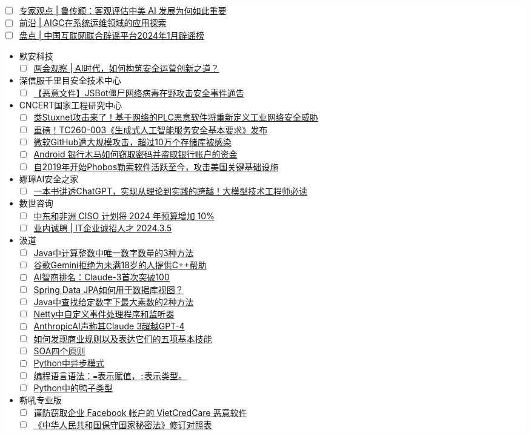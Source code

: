   - [ ] [专家观点 | 鲁传颖：客观评估中美 AI 发展为何如此重要](https://mp.weixin.qq.com/s?__biz=MzA5MzE5MDAzOA==&mid=2664206409&idx=4&sn=9dc49351b89b6d628ad564e993209e03&chksm=8b5992b0bc2e1ba614614c947fd928b057ab7495205dc1135ccb837ebdc422810ee4d81628a5&scene=58&subscene=0#rd)
  - [ ] [前沿 | AIGC在系统运维领域的应用探索](https://mp.weixin.qq.com/s?__biz=MzA5MzE5MDAzOA==&mid=2664206409&idx=5&sn=bf39758178546688494d0908cb942217&chksm=8b5992b0bc2e1ba6d7a8e26a42245224be60ad775b17741db4995a352999b44f299c8fd853c4&scene=58&subscene=0#rd)
  - [ ] [盘点 | 中国互联网联合辟谣平台2024年1月辟谣榜](https://mp.weixin.qq.com/s?__biz=MzA5MzE5MDAzOA==&mid=2664206409&idx=6&sn=378d4bb6524b33c248bf595c0acbc7c3&chksm=8b5992b0bc2e1ba65489c3279e7686aa4df6a70ddffd0a8e2be77f51f1c270271d4a74e3ae9b&scene=58&subscene=0#rd)
- 默安科技
  - [ ] [两会观察 | AI时代，如何构筑安全运营创新之道？](https://mp.weixin.qq.com/s?__biz=MzIzODQxMjM2NQ==&mid=2247498115&idx=1&sn=f1549c0cf173e89f323280d764886dcc&chksm=e93b0ea1de4c87b7971d35c8f087ae89bafbab80ffb7ae18224bd4372ea350685c17081eb5c6&scene=58&subscene=0#rd)
- 深信服千里目安全技术中心
  - [ ] [【恶意文件】JSBot僵尸网络病毒在野攻击安全事件通告](https://mp.weixin.qq.com/s?__biz=Mzg2NjgzNjA5NQ==&mid=2247522198&idx=1&sn=198e4936c03f92f35836439f43ada023&chksm=ce461c86f9319590d23cb812024878d792f78854e39a682ff44c97871b294ee1cf9675a70c19&scene=58&subscene=0#rd)
- CNCERT国家工程研究中心
  - [ ] [类Stuxnet攻击来了！基于网络的PLC恶意软件将重新定义工业网络安全威胁](https://mp.weixin.qq.com/s?__biz=MzUzNDYxOTA1NA==&mid=2247543274&idx=1&sn=0e483640c89b1ef8743f8a37d68dd164&chksm=fa939f2bcde4163dc0d548a763fd8d2c6f5907f34c16b9ea80ebca44fdc1c9c2f80f8615b56c&scene=58&subscene=0#rd)
  - [ ] [重磅！TC260-003《生成式人工智能服务安全基本要求》发布](https://mp.weixin.qq.com/s?__biz=MzUzNDYxOTA1NA==&mid=2247543274&idx=2&sn=de6bb3608478bf64ea69302ae0b99f75&chksm=fa939f2bcde4163d7f19cfbe22ad5b9fd37997569ca7588478513a384aab54167a8da444ba85&scene=58&subscene=0#rd)
  - [ ] [微软GitHub遭大规模攻击，超过10万个存储库被感染](https://mp.weixin.qq.com/s?__biz=MzUzNDYxOTA1NA==&mid=2247543274&idx=3&sn=623cb40dfbe01fa7084bee5c37dc8ddd&chksm=fa939f2bcde4163d51a66a47a7828ffa2e1866a59bf06417b0f3143baf68a386831434d2ed0a&scene=58&subscene=0#rd)
  - [ ] [Android 银行木马如何窃取密码并盗取银行账户的资金](https://mp.weixin.qq.com/s?__biz=MzUzNDYxOTA1NA==&mid=2247543274&idx=4&sn=25b908e485ae6baa88561186c789b1d4&chksm=fa939f2bcde4163d4c0cced8c575c9a9d7233c0503a08b5800beea938d7af060a2bcffe8ae02&scene=58&subscene=0#rd)
  - [ ] [自2019年开始Phobos勒索软件活跃至今，攻击美国关键基础设施](https://mp.weixin.qq.com/s?__biz=MzUzNDYxOTA1NA==&mid=2247543274&idx=5&sn=416b4e0668ab600853e8a5bf17834038&chksm=fa939f2bcde4163de31db92fb4d86150bf9f8a9c0d8fc544c34a550836bbc39c6567615715a0&scene=58&subscene=0#rd)
- 娜璋AI安全之家
  - [ ] [一本书讲透ChatGPT，实现从理论到实践的跨越！大模型技术工程师必读](https://mp.weixin.qq.com/s?__biz=Mzg5MTM5ODU2Mg==&mid=2247499430&idx=1&sn=7d5874aaa5160480be2c2cfb83e9647f&chksm=cfcf4e6bf8b8c77d1ea6333350aa9bbe359adea561a31e6b0a7b30d2a3a542aa1a11b3e05782&scene=58&subscene=0#rd)
- 数世咨询
  - [ ] [中东和非洲 CISO 计划将 2024 年预算增加 10%](https://mp.weixin.qq.com/s?__biz=MzkxNzA3MTgyNg==&mid=2247509257&idx=1&sn=4b706d8f06d891bf2483c4de2c99808e&chksm=c144d7b4f6335ea2ffc44c9a5fc3f782660d8468ec1fcb57bce678dcd44c6471cdb8a17dc3f9&scene=58&subscene=0#rd)
  - [ ] [业内诚聘 | IT企业诚招人才 2024.3.5](https://mp.weixin.qq.com/s?__biz=MzkxNzA3MTgyNg==&mid=2247509257&idx=2&sn=eaeeae3c8eb2bb3f5ac9e89c29b5d4a3&chksm=c144d7b4f6335ea254252e9111848a20868f4e6471c0f1959aa32b5586b3fa974ccd02464888&scene=58&subscene=0#rd)
- 汲道
  - [ ] [Java中计算整数中唯一数字数量的3种方法](https://www.jdon.com/72820.html)
  - [ ] [谷歌Gemini拒绝为未满18岁的人提供C++帮助](https://www.jdon.com/72819.html)
  - [ ] [AI智商排名：Claude-3首次突破100](https://www.jdon.com/72818.html)
  - [ ] [Spring Data JPA如何用于数据库视图？](https://www.jdon.com/72817.html)
  - [ ] [Java中查找给定数字下最大素数的2种方法](https://www.jdon.com/72816.html)
  - [ ] [Netty中自定义事件处理程序和监听器](https://www.jdon.com/72815.html)
  - [ ] [AnthropicAI声称其Claude 3超越GPT-4](https://www.jdon.com/72814.html)
  - [ ] [如何发现商业规则以及表达它们的五项基本技能](https://www.jdon.com/72813.html)
  - [ ] [SOA四个原则](https://www.jdon.com/72812.html)
  - [ ] [Python中异步模式](https://www.jdon.com/72811.html)
  - [ ] [编程语言语法：`=`表示赋值，`:`表示类型。](https://www.jdon.com/72810.html)
  - [ ] [Python中的鸭子类型](https://www.jdon.com/72809.html)
- 嘶吼专业版
  - [ ] [谨防窃取企业 Facebook 帐户的 VietCredCare 恶意软件](https://mp.weixin.qq.com/s?__biz=MzI0MDY1MDU4MQ==&mid=2247573952&idx=1&sn=977866653485f85c878436e4b25f24df&chksm=e91471fade63f8eca133638cfa03d8d830adb7b24590dd4a0003b49e3d0c8f8223faf4653afe&scene=58&subscene=0#rd)
  - [ ] [《中华人民共和国保守国家秘密法》修订对照表](https://mp.weixin.qq.com/s?__biz=MzI0MDY1MDU4MQ==&mid=2247573952&idx=2&sn=824fbd640865f706dfcb5aba9e7e4f09&chksm=e91471fade63f8ecd5ba82ea30249cd411b3d3804a6cbd0d2f7d54cb71e45418bedd2ef0041c&scene=58&subscene=0#rd)